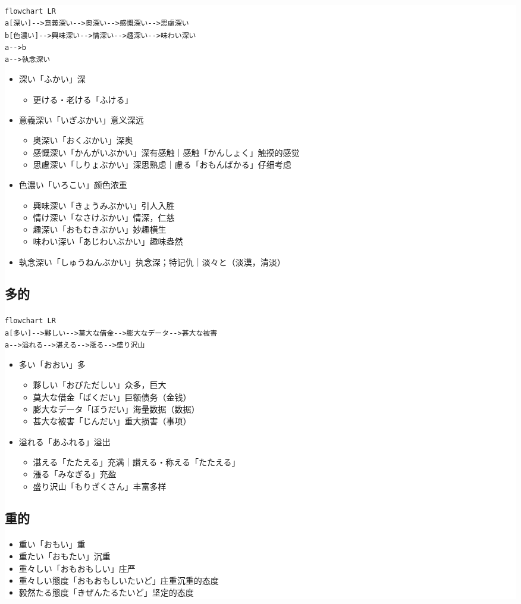 ```mermaid
flowchart LR
a[深い]-->意義深い-->奥深い-->感慨深い-->思慮深い
b[色濃い]-->興味深い-->情深い-->趣深い-->味わい深い
a-->b
a-->執念深い
```

- 深い「ふかい」深

  - 更ける・老ける「ふける」

- 意義深い「いぎぶかい」意义深远

  - 奥深い「おくぶかい」深奥
  - 感慨深い「かんがいぶかい」深有感触｜感触「かんしょく」触摸的感觉
  - 思慮深い「しりょぶかい」深思熟虑｜慮る「おもんばかる」仔细考虑

- 色濃い「いろこい」颜色浓重

  - 興味深い「きょうみぶかい」引人入胜
  - 情け深い「なさけぶかい」情深，仁慈
  - 趣深い「おもむきぶかい」妙趣横生
  - 味わい深い「あじわいぶかい」趣味盎然

- 執念深い「しゅうねんぶかい」执念深；特记仇｜淡々と（淡漠，清淡）

## 多的

```mermaid
flowchart LR
a[多い]-->夥しい-->莫大な借金-->膨大なデータ-->甚大な被害
a-->溢れる-->湛える-->漲る-->盛り沢山
```

- 多い「おおい」多

  - 夥しい「おびただしい」众多，巨大
  - 莫大な借金「ばくだい」巨额债务（金钱）
  - 膨大なデータ「ぼうだい」海量数据（数据）
  - 甚大な被害「じんだい」重大损害（事项）

- 溢れる「あふれる」溢出

  - 湛える「たたえる」充满｜讃える・称える「たたえる」
  - 漲る「みなぎる」充盈
  - 盛り沢山「もりざくさん」丰富多样

## 重的

- 重い「おもい」重
- 重たい「おもたい」沉重
- 重々しい「おもおもしい」庄严
- 重々しい態度「おもおもしいたいど」庄重沉重的态度
- 毅然たる態度「きぜんたるたいど」坚定的态度
